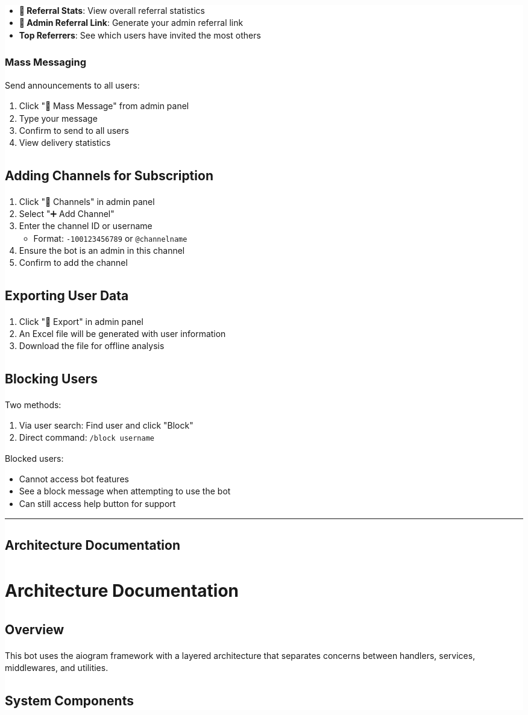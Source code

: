 - **👥 Referral Stats**: View overall referral statistics
- **🔗 Admin Referral Link**: Generate your admin referral link
- **Top Referrers**: See which users have invited the most others

### Mass Messaging

Send announcements to all users:
1. Click "📨 Mass Message" from admin panel
2. Type your message
3. Confirm to send to all users
4. View delivery statistics

## Adding Channels for Subscription

1. Click "📢 Channels" in admin panel
2. Select "➕ Add Channel"
3. Enter the channel ID or username
   - Format: `-100123456789` or `@channelname`
4. Ensure the bot is an admin in this channel
5. Confirm to add the channel

## Exporting User Data

1. Click "📁 Export" in admin panel
2. An Excel file will be generated with user information
3. Download the file for offline analysis

## Blocking Users

Two methods:
1. Via user search: Find user and click "Block"
2. Direct command: `/block username`

Blocked users:
- Cannot access bot features
- See a block message when attempting to use the bot
- Can still access help button for support

---

## Architecture Documentation

# Architecture Documentation

## Overview

This bot uses the aiogram framework with a layered architecture that separates concerns between handlers, services, middlewares, and utilities.

## System Components
